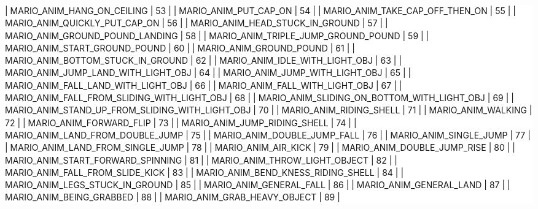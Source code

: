 | MARIO_ANIM_HANG_ON_CEILING | 53 |
| MARIO_ANIM_PUT_CAP_ON | 54 |
| MARIO_ANIM_TAKE_CAP_OFF_THEN_ON | 55 |
| MARIO_ANIM_QUICKLY_PUT_CAP_ON | 56 |
| MARIO_ANIM_HEAD_STUCK_IN_GROUND | 57 |
| MARIO_ANIM_GROUND_POUND_LANDING | 58 |
| MARIO_ANIM_TRIPLE_JUMP_GROUND_POUND | 59 |
| MARIO_ANIM_START_GROUND_POUND | 60 |
| MARIO_ANIM_GROUND_POUND | 61 |
| MARIO_ANIM_BOTTOM_STUCK_IN_GROUND | 62 |
| MARIO_ANIM_IDLE_WITH_LIGHT_OBJ | 63 |
| MARIO_ANIM_JUMP_LAND_WITH_LIGHT_OBJ | 64 |
| MARIO_ANIM_JUMP_WITH_LIGHT_OBJ | 65 |
| MARIO_ANIM_FALL_LAND_WITH_LIGHT_OBJ | 66 |
| MARIO_ANIM_FALL_WITH_LIGHT_OBJ | 67 |
| MARIO_ANIM_FALL_FROM_SLIDING_WITH_LIGHT_OBJ | 68 |
| MARIO_ANIM_SLIDING_ON_BOTTOM_WITH_LIGHT_OBJ | 69 |
| MARIO_ANIM_STAND_UP_FROM_SLIDING_WITH_LIGHT_OBJ | 70 |
| MARIO_ANIM_RIDING_SHELL | 71 |
| MARIO_ANIM_WALKING | 72 |
| MARIO_ANIM_FORWARD_FLIP | 73 |
| MARIO_ANIM_JUMP_RIDING_SHELL | 74 |
| MARIO_ANIM_LAND_FROM_DOUBLE_JUMP | 75 |
| MARIO_ANIM_DOUBLE_JUMP_FALL | 76 |
| MARIO_ANIM_SINGLE_JUMP | 77 |
| MARIO_ANIM_LAND_FROM_SINGLE_JUMP | 78 |
| MARIO_ANIM_AIR_KICK | 79 |
| MARIO_ANIM_DOUBLE_JUMP_RISE | 80 |
| MARIO_ANIM_START_FORWARD_SPINNING | 81 |
| MARIO_ANIM_THROW_LIGHT_OBJECT | 82 |
| MARIO_ANIM_FALL_FROM_SLIDE_KICK | 83 |
| MARIO_ANIM_BEND_KNESS_RIDING_SHELL | 84 |
| MARIO_ANIM_LEGS_STUCK_IN_GROUND | 85 |
| MARIO_ANIM_GENERAL_FALL | 86 |
| MARIO_ANIM_GENERAL_LAND | 87 |
| MARIO_ANIM_BEING_GRABBED | 88 |
| MARIO_ANIM_GRAB_HEAVY_OBJECT | 89 |